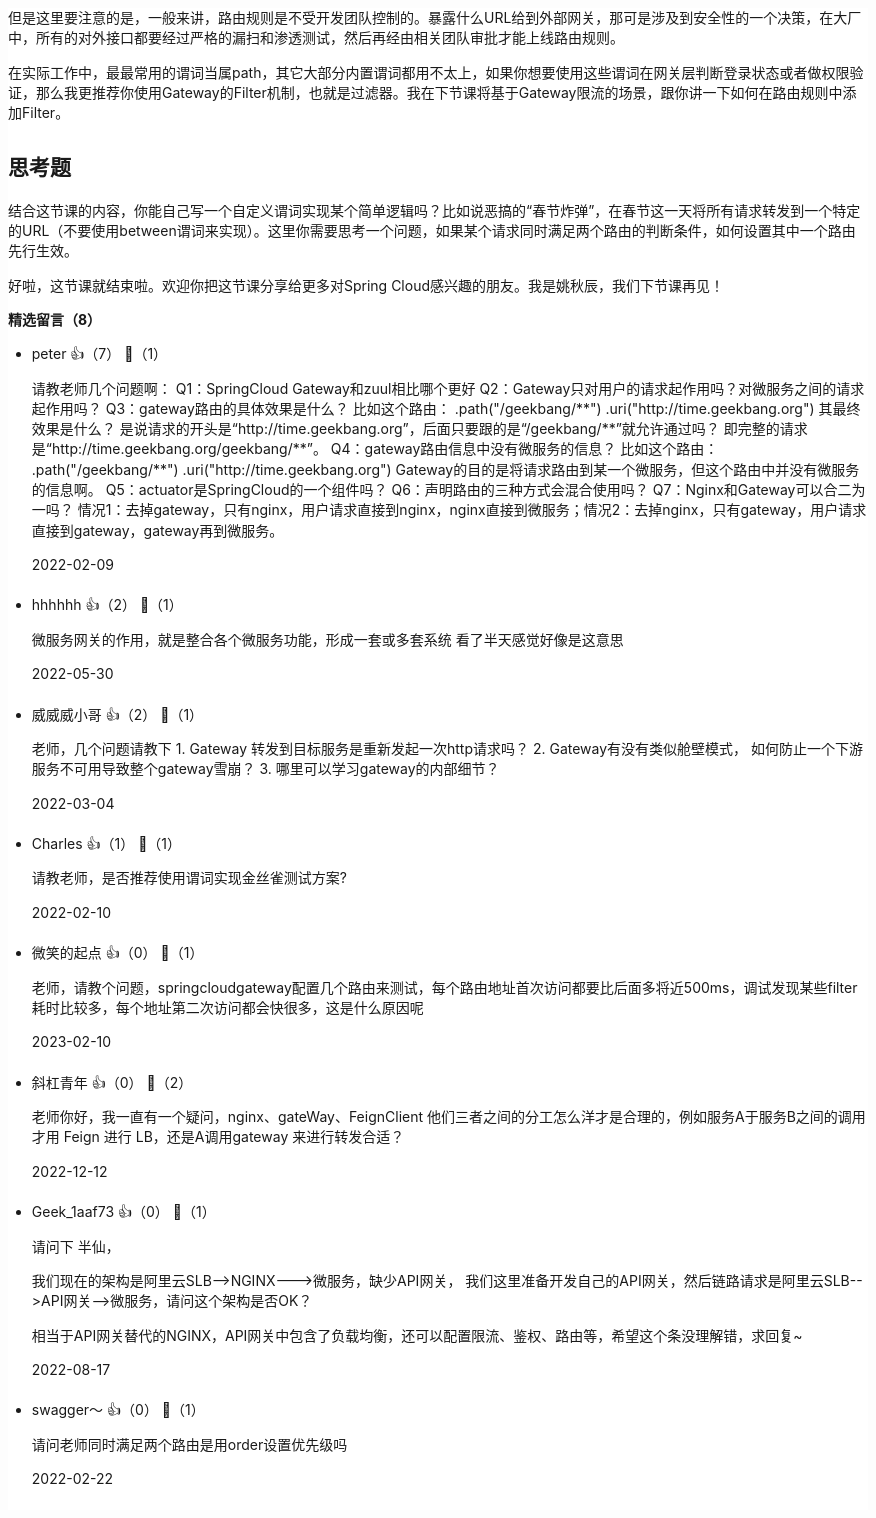 但是这里要注意的是，一般来讲，路由规则是不受开发团队控制的。暴露什么URL给到外部网关，那可是涉及到安全性的一个决策，在大厂中，所有的对外接口都要经过严格的漏扫和渗透测试，然后再经由相关团队审批才能上线路由规则。

在实际工作中，最最常用的谓词当属path，其它大部分内置谓词都用不太上，如果你想要使用这些谓词在网关层判断登录状态或者做权限验证，那么我更推荐你使用Gateway的Filter机制，也就是过滤器。我在下节课将基于Gateway限流的场景，跟你讲一下如何在路由规则中添加Filter。

## 思考题

结合这节课的内容，你能自己写一个自定义谓词实现某个简单逻辑吗？比如说恶搞的“春节炸弹”，在春节这一天将所有请求转发到一个特定的URL（不要使用between谓词来实现）。这里你需要思考一个问题，如果某个请求同时满足两个路由的判断条件，如何设置其中一个路由先行生效。

好啦，这节课就结束啦。欢迎你把这节课分享给更多对Spring Cloud感兴趣的朋友。我是姚秋辰，我们下节课再见！
<div><strong>精选留言（8）</strong></div><ul>
<li><span>peter</span> 👍（7） 💬（1）<p>请教老师几个问题啊：
Q1：SpringCloud Gateway和zuul相比哪个更好
Q2：Gateway只对用户的请求起作用吗？对微服务之间的请求起作用吗？
Q3：gateway路由的具体效果是什么？
比如这个路由：
.path(&quot;&#47;geekbang&#47;**&quot;)
.uri(&quot;http:&#47;&#47;time.geekbang.org&quot;)
其最终效果是什么？
是说请求的开头是“http:&#47;&#47;time.geekbang.org”，后面只要跟的是“&#47;geekbang&#47;**”就允许通过吗？ 即完整的请求是“http:&#47;&#47;time.geekbang.org&#47;geekbang&#47;**”。
Q4：gateway路由信息中没有微服务的信息？
比如这个路由：
.path(&quot;&#47;geekbang&#47;**&quot;)
.uri(&quot;http:&#47;&#47;time.geekbang.org&quot;)
Gateway的目的是将请求路由到某一个微服务，但这个路由中并没有微服务的信息啊。
Q5：actuator是SpringCloud的一个组件吗？
Q6：声明路由的三种方式会混合使用吗？
Q7：Nginx和Gateway可以合二为一吗？
情况1：去掉gateway，只有nginx，用户请求直接到nginx，nginx直接到微服务；情况2：去掉nginx，只有gateway，用户请求直接到gateway，gateway再到微服务。</p>2022-02-09</li><br/><li><span>hhhhhh</span> 👍（2） 💬（1）<p>微服务网关的作用，就是整合各个微服务功能，形成一套或多套系统  看了半天感觉好像是这意思</p>2022-05-30</li><br/><li><span>威威威小哥</span> 👍（2） 💬（1）<p>老师，几个问题请教下
1. Gateway 转发到目标服务是重新发起一次http请求吗？
2. Gateway有没有类似舱壁模式， 如何防止一个下游服务不可用导致整个gateway雪崩？
3. 哪里可以学习gateway的内部细节？</p>2022-03-04</li><br/><li><span>Charles</span> 👍（1） 💬（1）<p>请教老师，是否推荐使用谓词实现金丝雀测试方案?</p>2022-02-10</li><br/><li><span>微笑的起点</span> 👍（0） 💬（1）<p>老师，请教个问题，springcloudgateway配置几个路由来测试，每个路由地址首次访问都要比后面多将近500ms，调试发现某些filter耗时比较多，每个地址第二次访问都会快很多，这是什么原因呢</p>2023-02-10</li><br/><li><span>斜杠青年</span> 👍（0） 💬（2）<p>老师你好，我一直有一个疑问，nginx、gateWay、FeignClient 他们三者之间的分工怎么洋才是合理的，例如服务A于服务B之间的调用才用 Feign 进行 LB，还是A调用gateway 来进行转发合适？  </p>2022-12-12</li><br/><li><span>Geek_1aaf73</span> 👍（0） 💬（1）<p>请问下 半仙，

我们现在的架构是阿里云SLB--&gt;NGINX---&gt;微服务，缺少API网关，
我们这里准备开发自己的API网关，然后链路请求是阿里云SLB--&gt;API网关--&gt;微服务，请问这个架构是否OK？

相当于API网关替代的NGINX，API网关中包含了负载均衡，还可以配置限流、鉴权、路由等，希望这个条没理解错，求回复~</p>2022-08-17</li><br/><li><span>swagger～</span> 👍（0） 💬（1）<p>请问老师同时满足两个路由是用order设置优先级吗</p>2022-02-22</li><br/>
</ul>